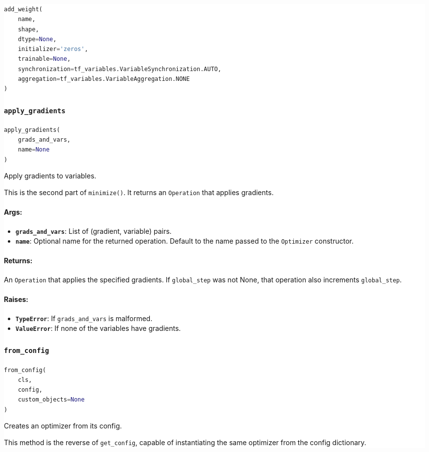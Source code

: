``` python
add_weight(
    name,
    shape,
    dtype=None,
    initializer='zeros',
    trainable=None,
    synchronization=tf_variables.VariableSynchronization.AUTO,
    aggregation=tf_variables.VariableAggregation.NONE
)
```



<h3 id="apply_gradients"><code>apply_gradients</code></h3>

``` python
apply_gradients(
    grads_and_vars,
    name=None
)
```

Apply gradients to variables.

This is the second part of `minimize()`. It returns an `Operation` that
applies gradients.

#### Args:

* <b>`grads_and_vars`</b>: List of (gradient, variable) pairs.
* <b>`name`</b>: Optional name for the returned operation.  Default to the name
  passed to the `Optimizer` constructor.


#### Returns:

An `Operation` that applies the specified gradients. If `global_step`
was not None, that operation also increments `global_step`.


#### Raises:

* <b>`TypeError`</b>: If `grads_and_vars` is malformed.
* <b>`ValueError`</b>: If none of the variables have gradients.

<h3 id="from_config"><code>from_config</code></h3>

``` python
from_config(
    cls,
    config,
    custom_objects=None
)
```

Creates an optimizer from its config.

This method is the reverse of `get_config`,
capable of instantiating the same optimizer from the config
dictionary.
